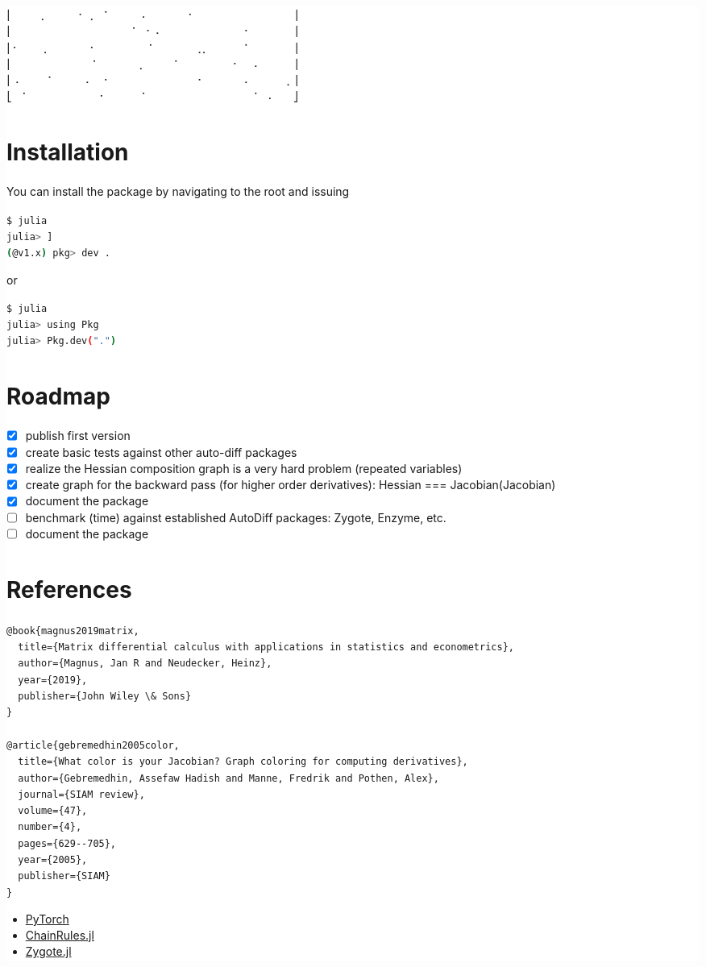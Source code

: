 ```
⎢⠀⠀⠀⠀⡀⠀⠀⠀⠀⠐⠀⡀⠀⠁⠀⠀⠀⠀⠠⠀⠀⠀⠀⠀⠀⠂⠀⠀⠀⠀⠀⠀⠀⠀⠀⠀⠀⠀⠀⠀⎥
⎢⠀⠀⠀⠀⠀⠀⠀⠀⠀⠀⠀⠀⠀⠀⠀⠀⠀⠁⠀⠂⠠⠀⠀⠀⠀⠀⠀⠀⠀⠀⠀⠀⠀⠂⠀⠀⠀⠀⠀⠀⎥
⎢⠂⠀⠀⠀⢀⠀⠀⠀⠀⠀⠀⠂⠀⠀⠀⠀⠀⠀⠀⠈⠀⠀⠀⠀⠀⠀⢀⡀⠀⠀⠀⠀⠀⠁⠀⠀⠀⠀⠀⠀⎥
⎢⠀⠀⠀⠀⠀⠀⠀⠀⠀⠀⠀⠈⠀⠀⠀⠀⠀⠀⡀⠀⠀⠀⠀⠁⠀⠀⠀⠀⠀⠀⠀⠐⠀⠀⠠⠀⠀⠀⠀⠀⎥
⎢⠠⠀⠀⠀⠀⠁⠀⠀⠀⠀⠠⠀⠀⠂⠀⠀⠀⠀⠀⠀⠀⠀⠀⠀⠀⠀⠐⠀⠀⠀⠀⠀⠀⠄⠀⠀⠀⠀⠀⡀⎥
⎣⠀⠈⠀⠀⠀⠀⠀⠀⠀⠀⠀⠀⠐⠀⠀⠀⠀⠀⠈⠀⠀⠀⠀⠀⠀⠀⠀⠀⠀⠀⠀⠀⠀⠀⠈⠀⠠⠀⠀⠀⎦
```


# Installation

You can install the package by navigating to the root and issuing
```bash
$ julia
julia> ]
(@v1.x) pkg> dev .
```
or
```bash
$ julia
julia> using Pkg
julia> Pkg.dev(".")
```

# Roadmap

- [x] publish first version
- [x] create basic tests against other auto-diff packages
- [x] realize the Hessian composition graph is a very hard problem (repeated variables)
- [x] create graph for the backward pass (for higher order derivatives): Hessian === Jacobian(Jacobian)
- [x] document the package
- [ ] benchmark (time) against established AutoDiff packages: Zygote, Enzyme, etc.
- [ ] document the package

# References


```
@book{magnus2019matrix,
  title={Matrix differential calculus with applications in statistics and econometrics},
  author={Magnus, Jan R and Neudecker, Heinz},
  year={2019},
  publisher={John Wiley \& Sons}
}

@article{gebremedhin2005color,
  title={What color is your Jacobian? Graph coloring for computing derivatives},
  author={Gebremedhin, Assefaw Hadish and Manne, Fredrik and Pothen, Alex},
  journal={SIAM review},
  volume={47},
  number={4},
  pages={629--705},
  year={2005},
  publisher={SIAM}
}
```

- [PyTorch](https://pytorch.org/)
- [ChainRules.jl](https://github.com/JuliaDiff/ChainRules.jl)
- [Zygote.jl](https://fluxml.ai/Zygote.jl/latest/)
